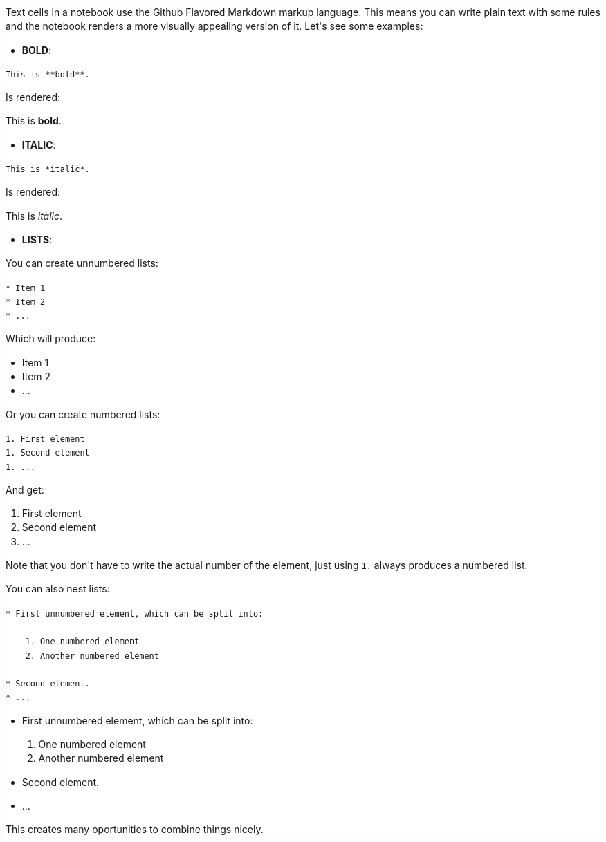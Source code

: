 </div>
<div class="inner_cell">
<div class="text_cell_render border-box-sizing rendered_html">
<p>Text cells in a notebook use the <a href="https://help.github.com/articles/github-flavored-markdown/">Github Flavored Markdown</a> markup language. This means you can write plain text with some rules and the notebook renders a more visually appealing version of it. Let's see some examples:</p>
<ul>
<li><strong>BOLD</strong>:</li>
</ul>
<p><code>This is **bold**.</code></p>
<p>Is rendered:</p>
<p>This is <strong>bold</strong>.</p>
<ul>
<li><strong>ITALIC</strong>:</li>
</ul>
<p><code>This is *italic*.</code></p>
<p>Is rendered:</p>
<p>This is <em>italic</em>.</p>
<ul>
<li><strong>LISTS</strong>:</li>
</ul>
<p>You can create unnumbered lists:</p>

<pre><code>* Item 1
* Item 2
* ...</code></pre>
<p>Which will produce:</p>
<ul>
<li>Item 1</li>
<li>Item 2</li>
<li>...</li>
</ul>
<p>Or you can create numbered lists:</p>

<pre><code>1. First element
1. Second element
1. ...</code></pre>
<p>And get:</p>
<ol>
<li>First element</li>
<li>Second element</li>
<li>...</li>
</ol>
<p>Note that you don't have to write the actual number of the element, just using <code>1.</code> always produces a numbered list.</p>
<p>You can also nest lists:</p>

<pre><code>* First unnumbered element, which can be split into:

    1. One numbered element
    2. Another numbered element

* Second element.
* ...</code></pre>
<ul>
<li><p>First unnumbered element, which can be split into:</p>
<ol>
<li>One numbered element</li>
<li>Another numbered element</li>
</ol>
</li>
<li><p>Second element.</p>
</li>
<li>...</li>
</ul>
<p>This creates many oportunities to combine things nicely.</p>